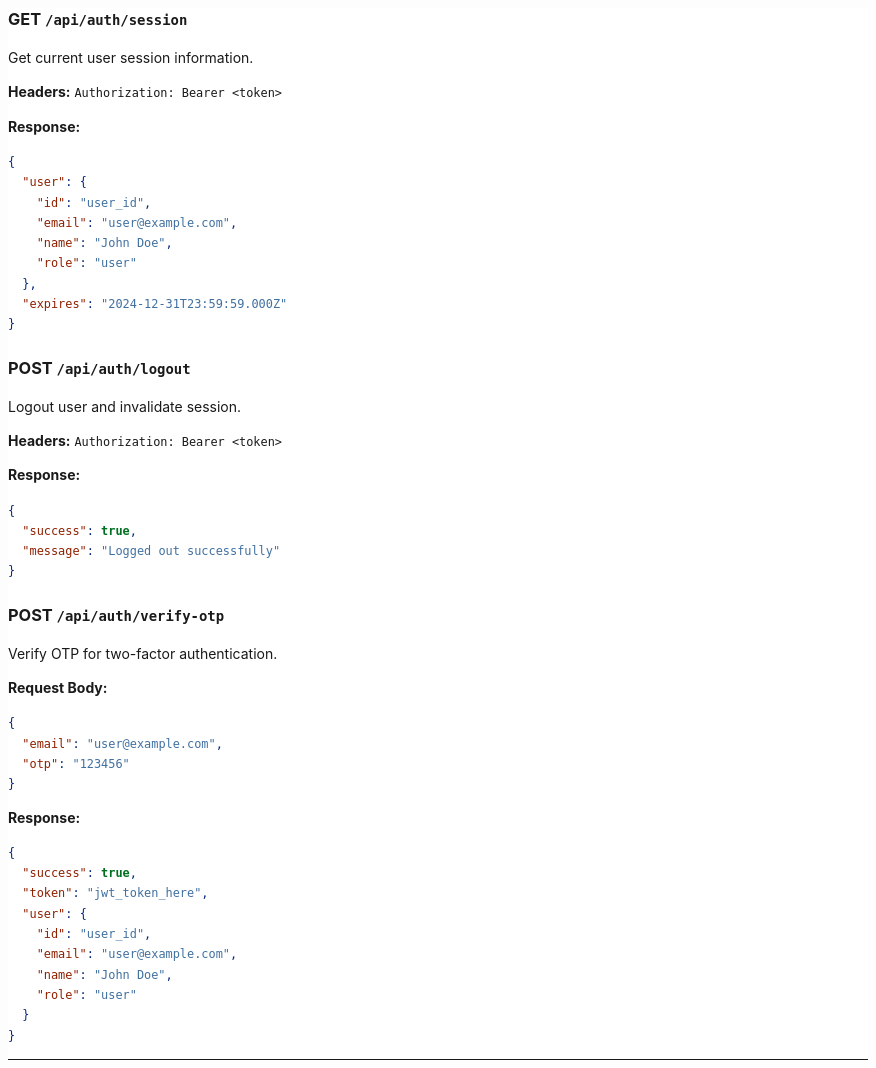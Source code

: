 ### GET `/api/auth/session`
Get current user session information.

**Headers:** `Authorization: Bearer <token>`

**Response:**
```json
{
  "user": {
    "id": "user_id",
    "email": "user@example.com",
    "name": "John Doe",
    "role": "user"
  },
  "expires": "2024-12-31T23:59:59.000Z"
}
```

### POST `/api/auth/logout`
Logout user and invalidate session.

**Headers:** `Authorization: Bearer <token>`

**Response:**
```json
{
  "success": true,
  "message": "Logged out successfully"
}
```

### POST `/api/auth/verify-otp`
Verify OTP for two-factor authentication.

**Request Body:**
```json
{
  "email": "user@example.com",
  "otp": "123456"
}
```

**Response:**
```json
{
  "success": true,
  "token": "jwt_token_here",
  "user": {
    "id": "user_id",
    "email": "user@example.com",
    "name": "John Doe",
    "role": "user"
  }
}
```

---
